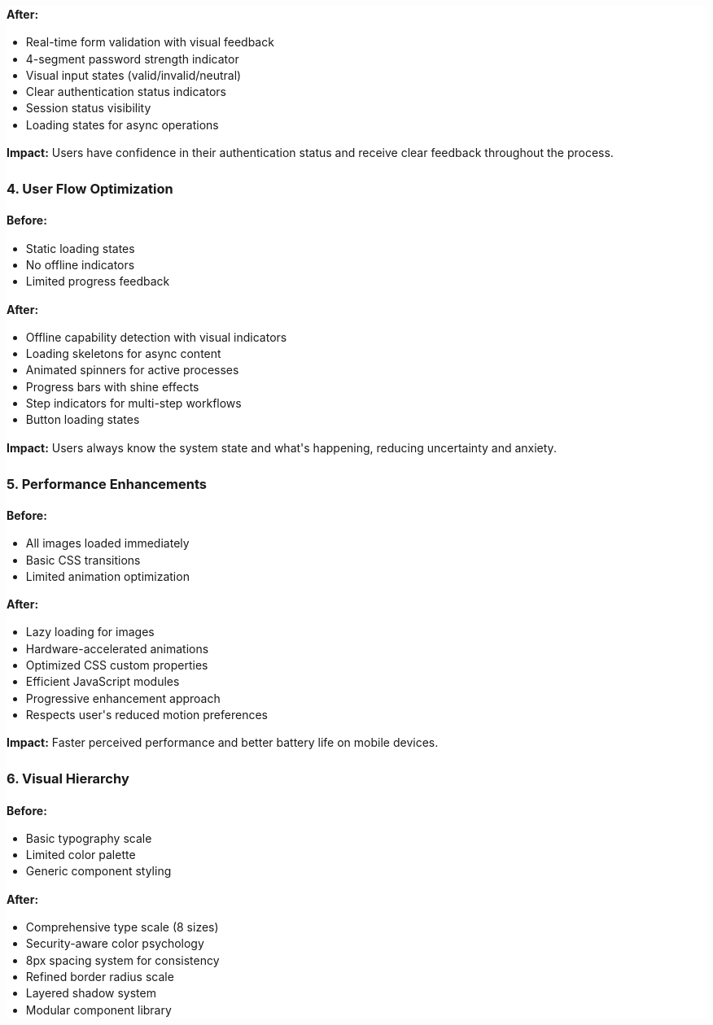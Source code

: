 **After:**
- Real-time form validation with visual feedback
- 4-segment password strength indicator
- Visual input states (valid/invalid/neutral)
- Clear authentication status indicators
- Session status visibility
- Loading states for async operations

**Impact:** Users have confidence in their authentication status and receive clear feedback throughout the process.

### 4. User Flow Optimization

**Before:**
- Static loading states
- No offline indicators
- Limited progress feedback

**After:**
- Offline capability detection with visual indicators
- Loading skeletons for async content
- Animated spinners for active processes
- Progress bars with shine effects
- Step indicators for multi-step workflows
- Button loading states

**Impact:** Users always know the system state and what's happening, reducing uncertainty and anxiety.

### 5. Performance Enhancements

**Before:**
- All images loaded immediately
- Basic CSS transitions
- Limited animation optimization

**After:**
- Lazy loading for images
- Hardware-accelerated animations
- Optimized CSS custom properties
- Efficient JavaScript modules
- Progressive enhancement approach
- Respects user's reduced motion preferences

**Impact:** Faster perceived performance and better battery life on mobile devices.

### 6. Visual Hierarchy

**Before:**
- Basic typography scale
- Limited color palette
- Generic component styling

**After:**
- Comprehensive type scale (8 sizes)
- Security-aware color psychology
- 8px spacing system for consistency
- Refined border radius scale
- Layered shadow system
- Modular component library
